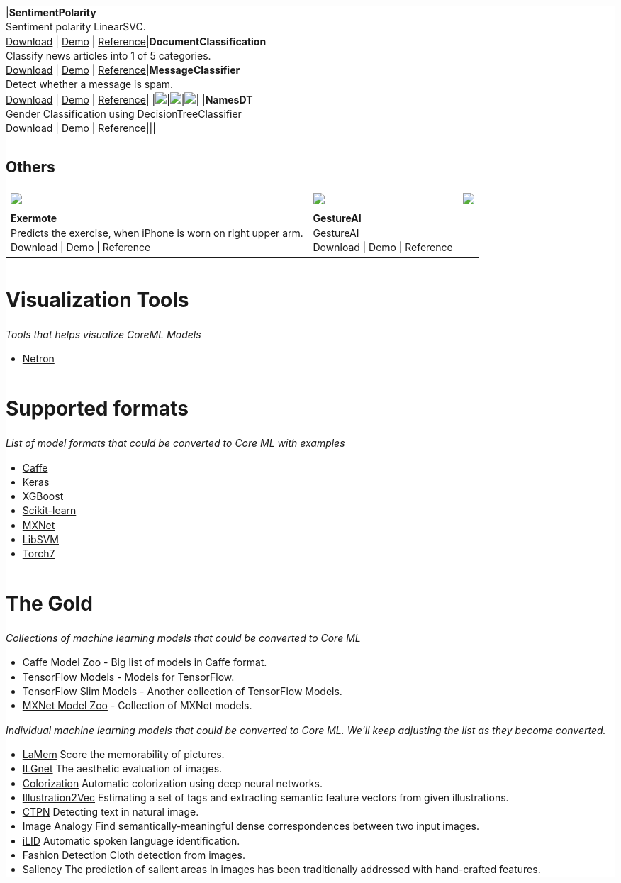 |<b>SentimentPolarity</b><br />Sentiment polarity LinearSVC.<br />[Download](https://coreml.store/sentimentpolarity?download) \| [Demo](https://github.com/cocoa-ai/SentimentCoreMLDemo) \| [Reference](http://boston.lti.cs.cmu.edu/classes/95-865-K/HW/HW3/)|<b>DocumentClassification</b><br />Classify news articles into 1 of 5 categories.<br />[Download](https://coreml.store/documentclassification?download) \| [Demo](https://github.com/toddkramer/DocumentClassifier) \| [Reference](https://github.com/toddkramer/DocumentClassifier/)|<b>MessageClassifier</b><br />Detect whether a message is spam.<br />[Download](https://coreml.store/messageclassifier?download) \| [Demo](https://github.com/gkswamy98/imessage-spam-detection/tree/master) \| [Reference](http://www.dt.fee.unicamp.br/~tiago/smsspamcollection/)|
|[<img src="samples/cover_NamesDT.jpg">](https://coreml.store/namesdt)|[<img src="http://via.placeholder.com/552x486/fafafa/dddddd/?text=great%20model%20to%20come">](https://coreml.store)|[<img src="http://via.placeholder.com/552x486/fafafa/dddddd/?text=great%20model%20to%20come">](https://coreml.store)|
|<b>NamesDT</b><br />Gender Classification using DecisionTreeClassifier<br />[Download](https://coreml.store/namesdt?download) \| [Demo](https://github.com/cocoa-ai/NamesCoreMLDemo) \| [Reference](http://nlpforhackers.io)|||

## Others

| | | |
|-|-|-|
|[<img src="samples/cover_Exermote.jpg">](https://coreml.store/exermote)|[<img src="samples/cover_GestureAI.jpg">](https://coreml.store/gestureai)|[<img src="http://via.placeholder.com/552x486/fafafa/dddddd/?text=great%20model%20to%20come">](https://coreml.store)|
|<b>Exermote</b><br />Predicts the exercise, when iPhone is worn on right upper arm.<br />[Download](https://coreml.store/exermote?download) \| [Demo](https://github.com/Lausbert/Exermote/tree/master/ExermoteInference) \| [Reference](http://lausbert.com/2017/08/03/exermote/)|<b>GestureAI</b><br />GestureAI<br />[Download](https://coreml.store/gestureai?download) \| [Demo](https://github.com/akimach/GestureAI-iOS/tree/master/GestureAI) \| [Reference](https://github.com/akimach/GestureAI-iOS/tree/master/GestureAI)||


# Visualization Tools
*Tools that helps visualize CoreML Models*
* [Netron](https://lutzroeder.github.io/Netron)

# Supported formats
*List of model formats that could be converted to Core ML with examples*
* [Caffe](https://apple.github.io/coremltools/generated/coremltools.converters.caffe.convert.html)
* [Keras](https://apple.github.io/coremltools/generated/coremltools.converters.keras.convert.html)
* [XGBoost](https://apple.github.io/coremltools/generated/coremltools.converters.xgboost.convert.html)
* [Scikit-learn](https://apple.github.io/coremltools/generated/coremltools.converters.sklearn.convert.html)
* [MXNet](https://aws.amazon.com/blogs/ai/bring-machine-learning-to-ios-apps-using-apache-mxnet-and-apple-core-ml/)
* [LibSVM](https://apple.github.io/coremltools/generated/coremltools.converters.libsvm.convert.html)
* [Torch7](https://github.com/prisma-ai/torch2coreml)

# The Gold
*Collections of machine learning models that could be converted to Core ML*

* [Caffe Model Zoo](https://github.com/BVLC/caffe/wiki/Model-Zoo) - Big list of models in Caffe format.
* [TensorFlow Models](https://github.com/tensorflow/models) - Models for TensorFlow.
* [TensorFlow Slim Models](https://github.com/tensorflow/models/blob/master/slim/README.md) - Another collection of TensorFlow Models.
* [MXNet Model Zoo](https://mxnet.incubator.apache.org/model_zoo/) - Collection of MXNet models.

*Individual machine learning models that could be converted to Core ML. We'll keep adjusting the list as they become converted.*
* [LaMem](https://github.com/MiyainNYC/Visual-Memorability-through-Caffe) Score the memorability of pictures.
* [ILGnet](https://github.com/BestiVictory/ILGnet) The aesthetic evaluation of images.
* [Colorization](https://github.com/richzhang/colorization) Automatic colorization using deep neural networks.
* [Illustration2Vec](https://github.com/rezoo/illustration2vec) Estimating a set of tags and extracting semantic feature vectors from given illustrations.
* [CTPN](https://github.com/tianzhi0549/CTPN) Detecting text in natural image.
* [Image Analogy](https://github.com/msracver/Deep-Image-Analogy) Find semantically-meaningful dense correspondences between two input images.
* [iLID](https://github.com/twerkmeister/iLID) Automatic spoken language identification.
* [Fashion Detection](https://github.com/liuziwei7/fashion-detection) Cloth detection from images.
* [Saliency](https://github.com/imatge-upc/saliency-2016-cvpr) The prediction of salient areas in images has been traditionally addressed with hand-crafted features.